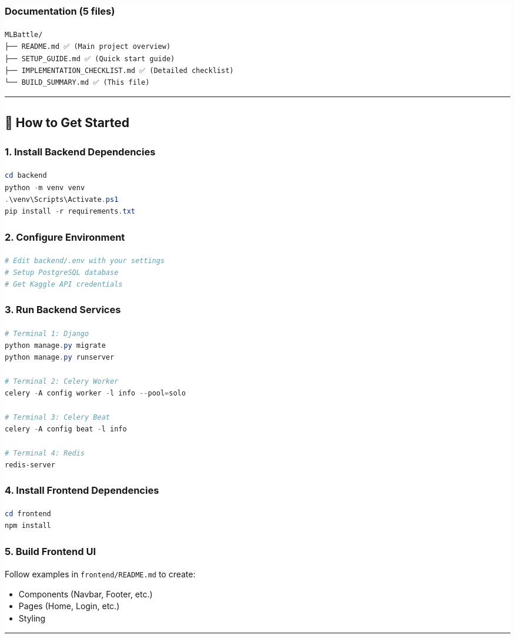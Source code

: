 ### Documentation (5 files)
```
MLBattle/
├── README.md ✅ (Main project overview)
├── SETUP_GUIDE.md ✅ (Quick start guide)
├── IMPLEMENTATION_CHECKLIST.md ✅ (Detailed checklist)
└── BUILD_SUMMARY.md ✅ (This file)
```

---

## 🚀 How to Get Started

### 1. Install Backend Dependencies
```powershell
cd backend
python -m venv venv
.\venv\Scripts\Activate.ps1
pip install -r requirements.txt
```

### 2. Configure Environment
```powershell
# Edit backend/.env with your settings
# Setup PostgreSQL database
# Get Kaggle API credentials
```

### 3. Run Backend Services
```powershell
# Terminal 1: Django
python manage.py migrate
python manage.py runserver

# Terminal 2: Celery Worker
celery -A config worker -l info --pool=solo

# Terminal 3: Celery Beat
celery -A config beat -l info

# Terminal 4: Redis
redis-server
```

### 4. Install Frontend Dependencies
```powershell
cd frontend
npm install
```

### 5. Build Frontend UI
Follow examples in `frontend/README.md` to create:
- Components (Navbar, Footer, etc.)
- Pages (Home, Login, etc.)
- Styling

---